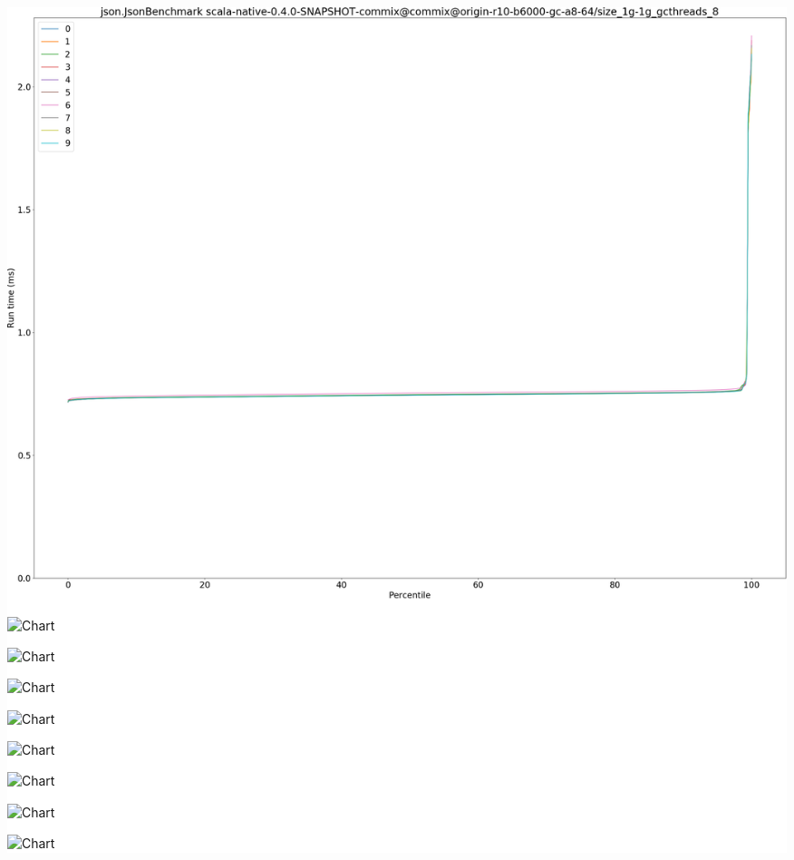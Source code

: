 ![Chart](percentile_json.JsonBenchmark_conf7.png)

![Chart](percentile_95plus_json.JsonBenchmark_conf7.png)

![Chart](example_gc_last__conf7_3_json.JsonBenchmark.png)

![Chart](example_gc_last_batches_conf7_3_json.JsonBenchmark.png)

![Chart](percentile_json.JsonBenchmark_conf8.png)

![Chart](percentile_95plus_json.JsonBenchmark_conf8.png)

![Chart](example_gc_last__conf8_3_json.JsonBenchmark.png)

![Chart](example_gc_last_batches_conf8_3_json.JsonBenchmark.png)

![Chart](percentile_json.JsonBenchmark_conf9.png)
